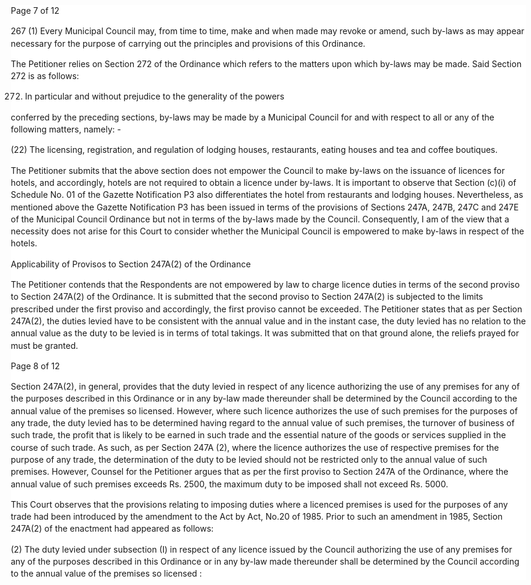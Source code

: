 Page 7 of 12

267 (1) Every Municipal Council may, from time to time, make and when made may revoke or amend, such by-laws as may appear necessary for the purpose of carrying out the principles and provisions of this Ordinance.

The Petitioner relies on Section 272 of the Ordinance which refers to the matters upon which by-laws may be made. Said Section 272 is as follows:

272. In particular and without prejudice to the generality of the powers

conferred by the preceding sections, by-laws may be made by a Municipal Council for and with respect to all or any of the following matters, namely: -

(22) The licensing, registration, and regulation of lodging houses, restaurants, eating houses and tea and coffee boutiques.

The Petitioner submits that the above section does not empower the Council to make by-laws on the issuance of licences for hotels, and accordingly, hotels are not required to obtain a licence under by-laws. It is important to observe that Section (c)(i) of Schedule No. 01 of the Gazette Notification P3 also differentiates the hotel from restaurants and lodging houses. Nevertheless, as mentioned above the Gazette Notification P3 has been issued in terms of the provisions of Sections 247A, 247B, 247C and 247E of the Municipal Council Ordinance but not in terms of the by-laws made by the Council. Consequently, I am of the view that a necessity does not arise for this Court to consider whether the Municipal Council is empowered to make by-laws in respect of the hotels.

Applicability of Provisos to Section 247A(2) of the Ordinance

The Petitioner contends that the Respondents are not empowered by law to charge licence duties in terms of the second proviso to Section 247A(2) of the Ordinance. It is submitted that the second proviso to Section 247A(2) is subjected to the limits prescribed under the first proviso and accordingly, the first proviso cannot be exceeded. The Petitioner states that as per Section 247A(2), the duties levied have to be consistent with the annual value and in the instant case, the duty levied has no relation to the annual value as the duty to be levied is in terms of total takings. It was submitted that on that ground alone, the reliefs prayed for must be granted.

Page 8 of 12

Section 247A(2), in general, provides that the duty levied in respect of any licence authorizing the use of any premises for any of the purposes described in this Ordinance or in any by-law made thereunder shall be determined by the Council according to the annual value of the premises so licensed. However, where such licence authorizes the use of such premises for the purposes of any trade, the duty levied has to be determined having regard to the annual value of such premises, the turnover of business of such trade, the profit that is likely to be earned in such trade and the essential nature of the goods or services supplied in the course of such trade. As such, as per Section 247A (2), where the licence authorizes the use of respective premises for the purpose of any trade, the determination of the duty to be levied should not be restricted only to the annual value of such premises. However, Counsel for the Petitioner argues that as per the first proviso to Section 247A of the Ordinance, where the annual value of such premises exceeds Rs. 2500, the maximum duty to be imposed shall not exceed Rs. 5000.

This Court observes that the provisions relating to imposing duties where a licenced premises is used for the purposes of any trade had been introduced by the amendment to the Act by Act, No.20 of 1985. Prior to such an amendment in 1985, Section 247A(2) of the enactment had appeared as follows:

(2) The duty levied under subsection (I) in respect of any licence issued by the Council authorizing the use of any premises for any of the purposes described in this Ordinance or in any by-law made thereunder shall be determined by the Council according to the annual value of the premises so licensed :
